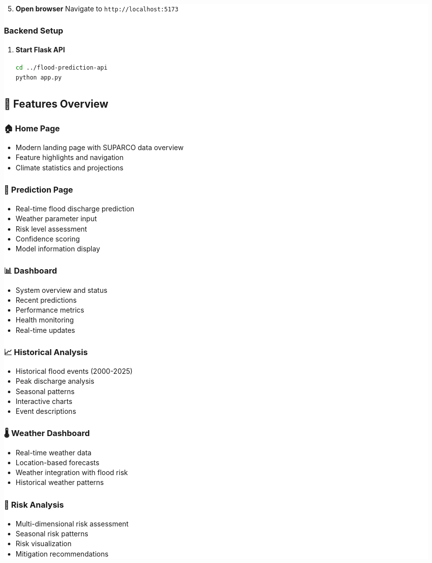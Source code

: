 5. **Open browser**
   Navigate to `http://localhost:5173`

### Backend Setup
1. **Start Flask API**
   ```bash
   cd ../flood-prediction-api
   python app.py
   ```

## 📱 Features Overview

### 🏠 Home Page
- Modern landing page with SUPARCO data overview
- Feature highlights and navigation
- Climate statistics and projections

### 🔮 Prediction Page
- Real-time flood discharge prediction
- Weather parameter input
- Risk level assessment
- Confidence scoring
- Model information display

### 📊 Dashboard
- System overview and status
- Recent predictions
- Performance metrics
- Health monitoring
- Real-time updates

### 📈 Historical Analysis
- Historical flood events (2000-2025)
- Peak discharge analysis
- Seasonal patterns
- Interactive charts
- Event descriptions

### 🌡️ Weather Dashboard
- Real-time weather data
- Location-based forecasts
- Weather integration with flood risk
- Historical weather patterns

### 🎯 Risk Analysis
- Multi-dimensional risk assessment
- Seasonal risk patterns
- Risk visualization
- Mitigation recommendations
